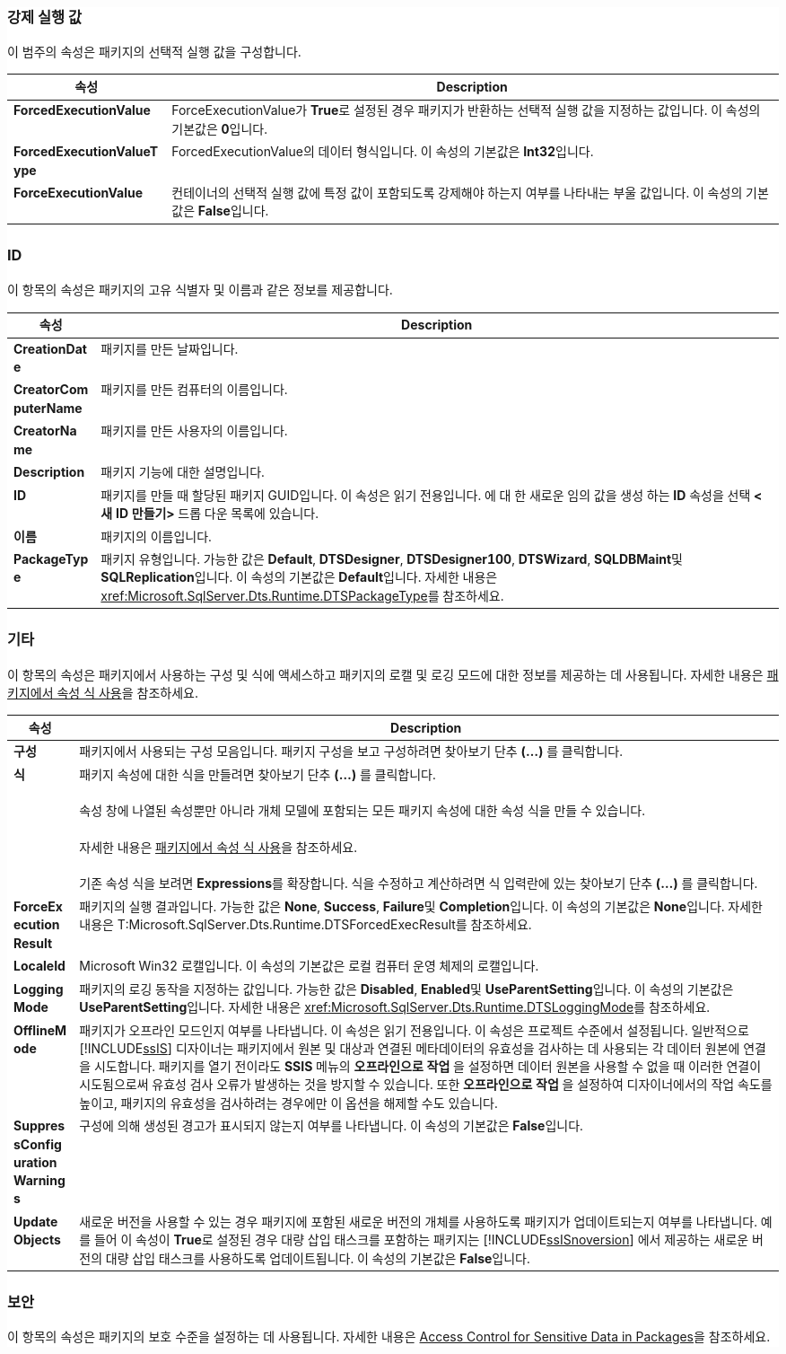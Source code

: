 ###  <a name="ForcedExecutionValue"></a> 강제 실행 값  
 이 범주의 속성은 패키지의 선택적 실행 값을 구성합니다.  
  
|속성|Description|  
|--------------|-----------------|  
|**ForcedExecutionValue**|ForceExecutionValue가 **True**로 설정된 경우 패키지가 반환하는 선택적 실행 값을 지정하는 값입니다. 이 속성의 기본값은 **0**입니다.|  
|**ForcedExecutionValueType**|ForcedExecutionValue의 데이터 형식입니다. 이 속성의 기본값은 **Int32**입니다.|  
|**ForceExecutionValue**|컨테이너의 선택적 실행 값에 특정 값이 포함되도록 강제해야 하는지 여부를 나타내는 부울 값입니다. 이 속성의 기본값은 **False**입니다.|  
  
###  <a name="Identification"></a> ID  
 이 항목의 속성은 패키지의 고유 식별자 및 이름과 같은 정보를 제공합니다.  
  
|속성|Description|  
|--------------|-----------------|  
|**CreationDate**|패키지를 만든 날짜입니다.|  
|**CreatorComputerName**|패키지를 만든 컴퓨터의 이름입니다.|  
|**CreatorName**|패키지를 만든 사용자의 이름입니다.|  
|**Description**|패키지 기능에 대한 설명입니다.|  
|**ID**|패키지를 만들 때 할당된 패키지 GUID입니다. 이 속성은 읽기 전용입니다. 에 대 한 새로운 임의 값을 생성 하는 **ID** 속성을 선택  **\<새 ID 만들기\>**  드롭 다운 목록에 있습니다.|  
|**이름**|패키지의 이름입니다.|  
|**PackageType**|패키지 유형입니다. 가능한 값은 **Default**, **DTSDesigner**, **DTSDesigner100**, **DTSWizard**, **SQLDBMaint**및 **SQLReplication**입니다. 이 속성의 기본값은 **Default**입니다. 자세한 내용은 <xref:Microsoft.SqlServer.Dts.Runtime.DTSPackageType>를 참조하세요.|  
  
###  <a name="Misc"></a> 기타  
 이 항목의 속성은 패키지에서 사용하는 구성 및 식에 액세스하고 패키지의 로캘 및 로깅 모드에 대한 정보를 제공하는 데 사용됩니다. 자세한 내용은 [패키지에서 속성 식 사용](../integration-services/expressions/use-property-expressions-in-packages.md)을 참조하세요.  
  
|속성|Description|  
|--------------|-----------------|  
|**구성**|패키지에서 사용되는 구성 모음입니다. 패키지 구성을 보고 구성하려면 찾아보기 단추 **(…)** 를 클릭합니다.|  
|**식**|패키지 속성에 대한 식을 만들려면 찾아보기 단추 **(…)** 를 클릭합니다.<br /><br /> 속성 창에 나열된 속성뿐만 아니라 개체 모델에 포함되는 모든 패키지 속성에 대한 속성 식을 만들 수 있습니다.<br /><br /> 자세한 내용은 [패키지에서 속성 식 사용](../integration-services/expressions/use-property-expressions-in-packages.md)을 참조하세요.<br /><br /> 기존 속성 식을 보려면 **Expressions**를 확장합니다. 식을 수정하고 계산하려면 식 입력란에 있는 찾아보기 단추 **(…)** 를 클릭합니다.|  
|**ForceExecutionResult**|패키지의 실행 결과입니다. 가능한 값은 **None**, **Success**, **Failure**및 **Completion**입니다. 이 속성의 기본값은 **None**입니다. 자세한 내용은 T:Microsoft.SqlServer.Dts.Runtime.DTSForcedExecResult를 참조하세요.|  
|**LocaleId**|Microsoft Win32 로캘입니다. 이 속성의 기본값은 로컬 컴퓨터 운영 체제의 로캘입니다.|  
|**LoggingMode**|패키지의 로깅 동작을 지정하는 값입니다. 가능한 값은 **Disabled**, **Enabled**및 **UseParentSetting**입니다. 이 속성의 기본값은 **UseParentSetting**입니다. 자세한 내용은 <xref:Microsoft.SqlServer.Dts.Runtime.DTSLoggingMode>를 참조하세요.|  
|**OfflineMode**|패키지가 오프라인 모드인지 여부를 나타냅니다. 이 속성은 읽기 전용입니다. 이 속성은 프로젝트 수준에서 설정됩니다. 일반적으로 [!INCLUDE[ssIS](../includes/ssis-md.md)] 디자이너는 패키지에서 원본 및 대상과 연결된 메타데이터의 유효성을 검사하는 데 사용되는 각 데이터 원본에 연결을 시도합니다. 패키지를 열기 전이라도 **SSIS** 메뉴의 **오프라인으로 작업** 을 설정하면 데이터 원본을 사용할 수 없을 때 이러한 연결이 시도됨으로써 유효성 검사 오류가 발생하는 것을 방지할 수 있습니다. 또한 **오프라인으로 작업** 을 설정하여 디자이너에서의 작업 속도를 높이고, 패키지의 유효성을 검사하려는 경우에만 이 옵션을 해제할 수도 있습니다.|  
|**SuppressConfigurationWarnings**|구성에 의해 생성된 경고가 표시되지 않는지 여부를 나타냅니다. 이 속성의 기본값은 **False**입니다.|  
|**UpdateObjects**|새로운 버전을 사용할 수 있는 경우 패키지에 포함된 새로운 버전의 개체를 사용하도록 패키지가 업데이트되는지 여부를 나타냅니다. 예를 들어 이 속성이 **True**로 설정된 경우 대량 삽입 태스크를 포함하는 패키지는 [!INCLUDE[ssISnoversion](../includes/ssisnoversion-md.md)] 에서 제공하는 새로운 버전의 대량 삽입 태스크를 사용하도록 업데이트됩니다. 이 속성의 기본값은 **False**입니다.|  
  
###  <a name="Security"></a> 보안  
 이 항목의 속성은 패키지의 보호 수준을 설정하는 데 사용됩니다. 자세한 내용은 [Access Control for Sensitive Data in Packages](../integration-services/security/access-control-for-sensitive-data-in-packages.md)을 참조하세요.  
  
